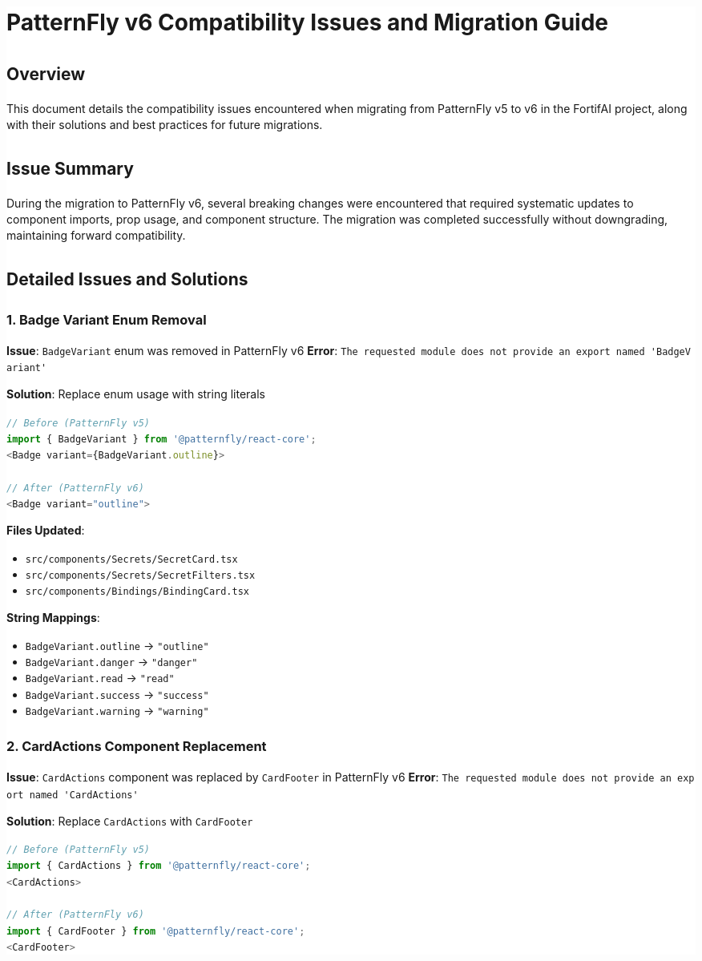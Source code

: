 # PatternFly v6 Compatibility Issues and Migration Guide

## Overview
This document details the compatibility issues encountered when migrating from PatternFly v5 to v6 in the FortifAI project, along with their solutions and best practices for future migrations.

## Issue Summary
During the migration to PatternFly v6, several breaking changes were encountered that required systematic updates to component imports, prop usage, and component structure. The migration was completed successfully without downgrading, maintaining forward compatibility.

## Detailed Issues and Solutions

### 1. Badge Variant Enum Removal
**Issue**: `BadgeVariant` enum was removed in PatternFly v6
**Error**: `The requested module does not provide an export named 'BadgeVariant'`

**Solution**: Replace enum usage with string literals
```typescript
// Before (PatternFly v5)
import { BadgeVariant } from '@patternfly/react-core';
<Badge variant={BadgeVariant.outline}>

// After (PatternFly v6)
<Badge variant="outline">
```

**Files Updated**:
- `src/components/Secrets/SecretCard.tsx`
- `src/components/Secrets/SecretFilters.tsx`
- `src/components/Bindings/BindingCard.tsx`

**String Mappings**:
- `BadgeVariant.outline` → `"outline"`
- `BadgeVariant.danger` → `"danger"`
- `BadgeVariant.read` → `"read"`
- `BadgeVariant.success` → `"success"`
- `BadgeVariant.warning` → `"warning"`

### 2. CardActions Component Replacement
**Issue**: `CardActions` component was replaced by `CardFooter` in PatternFly v6
**Error**: `The requested module does not provide an export named 'CardActions'`

**Solution**: Replace `CardActions` with `CardFooter`
```typescript
// Before (PatternFly v5)
import { CardActions } from '@patternfly/react-core';
<CardActions>

// After (PatternFly v6)
import { CardFooter } from '@patternfly/react-core';
<CardFooter>
```
